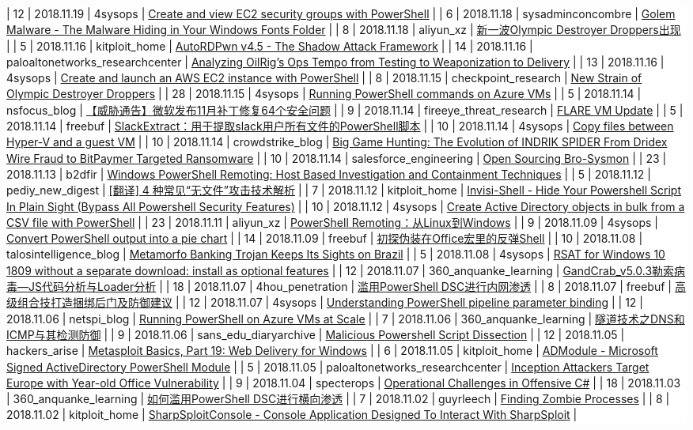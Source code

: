 | 12 | 2018.11.19 | 4sysops | [Create and view EC2 security groups with PowerShell](https://4sysops.com/archives/create-and-view-ec2-security-groups-with-powershell/) |
| 6 | 2018.11.18 | sysadminconcombre | [Golem Malware - The Malware Hiding in Your Windows Fonts Folder](http://sysadminconcombre.blogspot.com/2018/11/golem-malware-malware-hiding-in-your.html) |
| 8 | 2018.11.18 | aliyun_xz | [新一波Olympic Destroyer Droppers出现](https://xz.aliyun.com/t/3307) |
| 5 | 2018.11.16 | kitploit_home | [AutoRDPwn v4.5 - The Shadow Attack Framework](https://www.kitploit.com/2018/11/autordpwn-v45-shadow-attack-framework.html) |
| 14 | 2018.11.16 | paloaltonetworks_researchcenter | [Analyzing OilRig’s Ops Tempo from Testing to Weaponization to Delivery](https://researchcenter.paloaltonetworks.com/2018/11/unit42-analyzing-oilrigs-ops-tempo-testing-weaponization-delivery/) |
| 13 | 2018.11.16 | 4sysops | [Create and launch an AWS EC2 instance with PowerShell](https://4sysops.com/archives/create-and-launch-an-aws-ec2-instance-with-powershell/) |
| 8 | 2018.11.15 | checkpoint_research | [New Strain of Olympic Destroyer Droppers](https://research.checkpoint.com/new-strain-of-olympic-destroyer-droppers/) |
| 28 | 2018.11.15 | 4sysops | [Running PowerShell commands on Azure VMs](https://4sysops.com/archives/running-powershell-commands-on-azure-vms/) |
| 5 | 2018.11.14 | nsfocus_blog | [【威胁通告】微软发布11月补丁修复64个安全问题](http://blog.nsfocus.net/windows-november-patches/) |
| 9 | 2018.11.14 | fireeye_threat_research | [FLARE VM Update](https://www.fireeye.com/blog/threat-research/2018/11/flare-vm-update.html) |
| 5 | 2018.11.14 | freebuf | [SlackExtract：用于提取slack用户所有文件的PowerShell脚本](https://www.freebuf.com/sectool/188399.html) |
| 10 | 2018.11.14 | 4sysops | [Copy files between Hyper-V and a guest VM](https://4sysops.com/archives/copy-files-between-hyper-v-and-a-guest-vm/) |
| 10 | 2018.11.14 | crowdstrike_blog | [Big Game Hunting: The Evolution of INDRIK SPIDER From Dridex Wire Fraud to BitPaymer Targeted Ransomware](https://www.crowdstrike.com/blog/big-game-hunting-the-evolution-of-indrik-spider-from-dridex-wire-fraud-to-bitpaymer-targeted-ransomware/) |
| 10 | 2018.11.14 | salesforce_engineering | [Open Sourcing Bro-Sysmon](https://medium.com/p/946295bc7da2) |
| 23 | 2018.11.13 | b2dfir | [Windows PowerShell Remoting: Host Based Investigation and Containment Techniques](https://b2dfir.blogspot.com/2018/11/windows-powershell-remoting-host-based.html) |
| 5 | 2018.11.12 | pediy_new_digest | [[翻译] 4 种常见“无文件”攻击技术解析](https://bbs.pediy.com/thread-247748.htm) |
| 7 | 2018.11.12 | kitploit_home | [Invisi-Shell - Hide Your Powershell Script In Plain Sight (Bypass All Powershell Security Features)](https://www.kitploit.com/2018/11/invisi-shell-hide-your-powershell.html) |
| 10 | 2018.11.12 | 4sysops | [Create Active Directory objects in bulk from a CSV file with PowerShell](https://4sysops.com/archives/create-active-directory-objects-in-bulk-from-a-csv-file-with-powershell/) |
| 23 | 2018.11.11 | aliyun_xz | [PowerShell Remoting：从Linux到Windows](https://xz.aliyun.com/t/3218) |
| 9 | 2018.11.09 | 4sysops | [Convert PowerShell output into a pie chart](https://4sysops.com/archives/convert-powershell-csv-output-into-a-pie-chart/) |
| 14 | 2018.11.09 | freebuf | [初探伪装在Office宏里的反弹Shell](https://www.freebuf.com/vuls/188398.html) |
| 10 | 2018.11.08 | talosintelligence_blog | [Metamorfo Banking Trojan Keeps Its Sights on Brazil](https://blog.talosintelligence.com/2018/11/metamorfo-brazilian-campaigns.html) |
| 5 | 2018.11.08 | 4sysops | [RSAT for Windows 10 1809 without a separate download: install as optional features](https://4sysops.com/archives/rsat-for-windows-10-1809-without-a-separate-download-install-as-optional-features/) |
| 12 | 2018.11.07 | 360_anquanke_learning | [GandCrab_v5.0.3勒索病毒—JS代码分析与Loader分析](https://www.anquanke.com/post/id/163626/) |
| 18 | 2018.11.07 | 4hou_penetration | [滥用PowerShell DSC进行内网渗透](http://www.4hou.com/penetration/14356.html) |
| 8 | 2018.11.07 | freebuf | [高级组合技打造捆绑后门及防御建议](https://www.freebuf.com/articles/web/179839.html) |
| 12 | 2018.11.07 | 4sysops | [Understanding PowerShell pipeline parameter binding](https://4sysops.com/archives/understanding-powershell-pipeline-parameter-binding/) |
| 12 | 2018.11.06 | netspi_blog | [Running PowerShell on Azure VMs at Scale](https://blog.netspi.com/running-powershell-scripts-on-azure-vms/) |
| 7 | 2018.11.06 | 360_anquanke_learning | [隧道技术之DNS和ICMP与其检测防御](https://www.anquanke.com/post/id/163240/) |
| 9 | 2018.11.06 | sans_edu_diaryarchive | [Malicious Powershell Script Dissection](https://isc.sans.edu/forums/diary/Malicious+Powershell+Script+Dissection/24282/) |
| 12 | 2018.11.05 | hackers_arise | [Metasploit Basics, Part 19: Web Delivery for Windows](https://www.hackers-arise.com/single-post/2018/11/05/Metasploit-Basics-Part-19-Web-Delivery-for-Windows) |
| 6 | 2018.11.05 | kitploit_home | [ADModule - Microsoft Signed ActiveDirectory PowerShell Module](https://www.kitploit.com/2018/11/admodule-microsoft-signed.html) |
| 5 | 2018.11.05 | paloaltonetworks_researchcenter | [Inception Attackers Target Europe with Year-old Office Vulnerability](https://researchcenter.paloaltonetworks.com/2018/11/unit42-inception-attackers-target-europe-year-old-office-vulnerability/) |
| 9 | 2018.11.04 | specterops | [Operational Challenges in Offensive C#](https://medium.com/p/355bd232a200) |
| 18 | 2018.11.03 | 360_anquanke_learning | [如何滥用PowerShell DSC进行横向渗透](https://www.anquanke.com/post/id/163280/) |
| 7 | 2018.11.02 | guyrleech | [Finding Zombie Processes](https://guyrleech.wordpress.com/2018/11/02/finding-zombie-processes/) |
| 8 | 2018.11.02 | kitploit_home | [SharpSploitConsole - Console Application Designed To Interact With SharpSploit](https://www.kitploit.com/2018/11/sharpsploitconsole-console-application.html) |